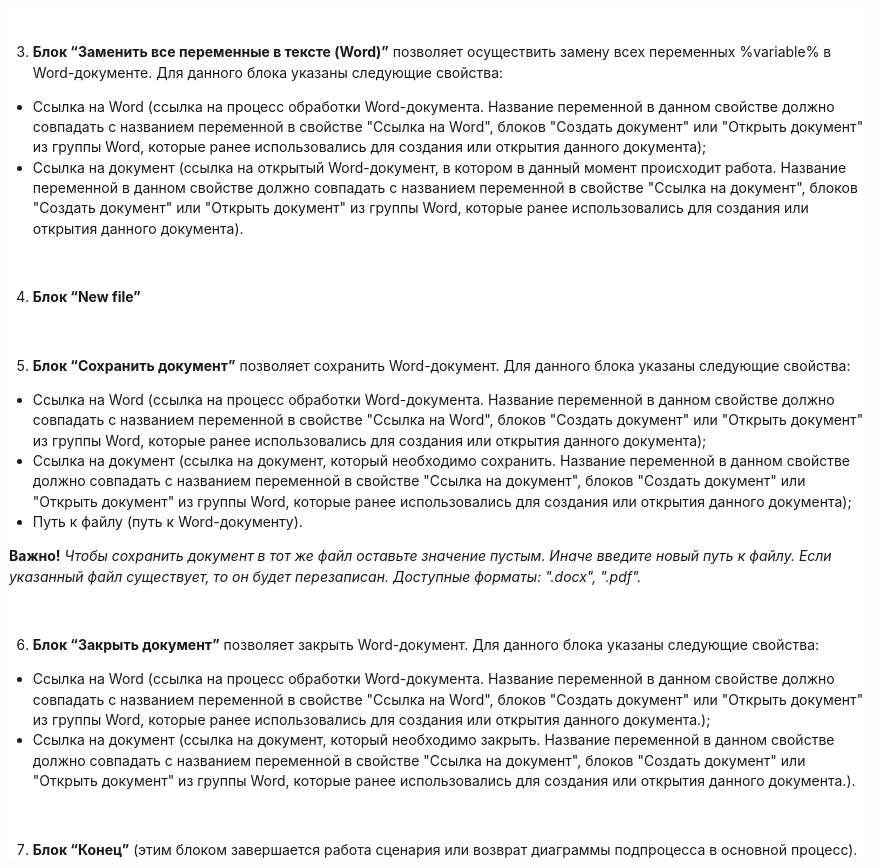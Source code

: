 <figure><img src="https://lh7-rt.googleusercontent.com/docsz/AD_4nXfYog-xjlrEekdYqxa29m6-LqGJc_u_p6PNRw8GLCT8KzvcALlAiRpz22i77z6V_KM3lotKNKm03SPD0HI5R64sQb9234ZrZIIYCv85N7lKuuDq836tJzfUOYNL3SxPFamhHrEwVQ?key=jbUDunSxnrB5kl7NOMhHjOp2" alt=""><figcaption></figcaption></figure>

3. **Блок “Заменить все переменные в тексте (Word)”** позволяет осуществить замену всех переменных %variable%  в Word-документе. Для данного блока указаны следующие свойства:

* Ссылка на Word (ссылка на процесс обработки Word-документа. Название переменной в данном свойстве должно совпадать с названием переменной в свойстве "Ссылка на Word", блоков "Создать документ" или "Открыть документ" из группы Word, которые ранее использовались для создания или открытия данного документа);
* Ссылка на документ (ссылка на открытый Word-документ, в котором в данный момент происходит работа. Название переменной в данном свойстве должно совпадать с названием переменной в свойстве "Ссылка на документ", блоков "Создать документ" или "Открыть документ" из группы Word, которые ранее использовались для создания или открытия данного документа).

<figure><img src="https://lh7-rt.googleusercontent.com/docsz/AD_4nXd9KiK5-CA6s2pNhpwNXCwJZfo1vcqu3KUZw_spkXPOWgiBUxK-6ZezqlH6EIRgd3D2cM1vcrMA1u_kTHAhO2h1JZ6eyfbWovJZXSMqDT_3dymPYDgP5EiCtopqrDsNuAp22mq16A?key=jbUDunSxnrB5kl7NOMhHjOp2" alt=""><figcaption></figcaption></figure>

4. **Блок “New file”**

<figure><img src="https://lh7-rt.googleusercontent.com/docsz/AD_4nXfrpVmnUe5M4__OuaMx03MpIBYS9vcXssVTd9JV05Wfn_AzgflMCYNXd7dYZzOo9BKddfIWPvkLyBYE-b9P2W9K5qBsrfFnbIb_LBd0889yPcrBt8n2UhdfJp99sodrXXStL6U9?key=jbUDunSxnrB5kl7NOMhHjOp2" alt=""><figcaption></figcaption></figure>

5. **Блок “Сохранить документ”** позволяет сохранить Word-документ. Для данного блока указаны следующие свойства:

* Ссылка на Word (ссылка на процесс обработки Word-документа. Название переменной в данном свойстве должно совпадать с названием переменной в свойстве "Ссылка на Word", блоков "Создать документ" или "Открыть документ" из группы Word, которые ранее использовались для создания или открытия данного документа);
* Ссылка на документ (ссылка на документ, который необходимо сохранить. Название переменной в данном свойстве должно совпадать с названием переменной в свойстве "Ссылка на документ", блоков "Создать документ" или "Открыть документ" из группы Word, которые ранее использовались для создания или открытия данного документа);
* Путь к файлу (путь к Word-документу).

**Важно!** _Чтобы сохранить документ в тот же файл оставьте значение пустым. Иначе введите новый путь к файлу. Если указанный файл существует, то он будет перезаписан. Доступные форматы: ".docx", ".pdf"._

<figure><img src="https://lh7-rt.googleusercontent.com/docsz/AD_4nXdQIJuqx4te98H3DIbvgmsMrfaOBINh0xIaB5bLGP9KP_gjLTE5fYp0nLDgChAg4Z-maqeEAkBbdCOkCZlDWUgktJvg3OhT4yLDuTsy0RWxWvcDAUf5SwwMRmXPBURY5gw5ZUsgAA?key=jbUDunSxnrB5kl7NOMhHjOp2" alt=""><figcaption></figcaption></figure>

6. **Блок “Закрыть документ”** позволяет закрыть Word-документ. Для данного блока указаны следующие свойства:

* Ссылка на Word (ссылка на процесс обработки Word-документа. Название переменной в данном свойстве должно совпадать с названием переменной в свойстве "Ссылка на Word", блоков "Создать документ" или "Открыть документ" из группы Word, которые ранее использовались для создания или открытия данного документа.);
* Ссылка на документ (ссылка на документ, который необходимо закрыть. Название переменной в данном свойстве должно совпадать с названием переменной в свойстве "Ссылка на документ", блоков "Создать документ" или "Открыть документ" из группы Word, которые ранее использовались для создания или открытия данного документа.).

<figure><img src="https://lh7-rt.googleusercontent.com/docsz/AD_4nXcMkRDiudqbSUKrdp2ozieIUnxSU1_MLfULgsfx6atcCBGL2olqEjlXlw6NXCfvUlGS6qCIJ8puNSiEc6pEv21kVULMCeuhVwFoNKD_c9d883GOfbmRqCQdsV1c8cH0Putb00wN?key=jbUDunSxnrB5kl7NOMhHjOp2" alt=""><figcaption></figcaption></figure>

7. **Блок “Конец”** (этим блоком завершается работа сценария или возврат диаграммы подпроцесса в основной процесс).
